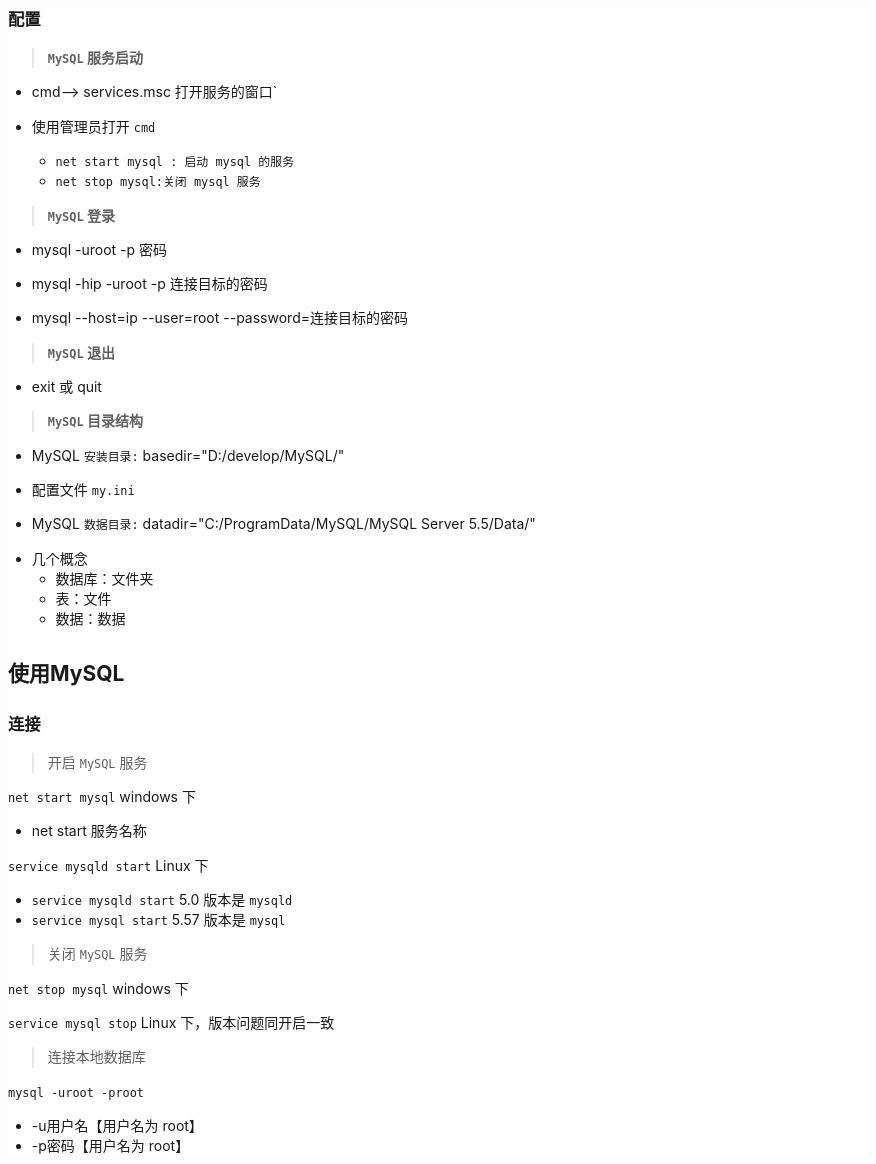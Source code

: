 ### 配置

> <b>`MySQL` 服务启动</b>

- cmd--> services.msc 打开服务的窗口`

- 使用管理员打开 `cmd`
  - `net start mysql : 启动 mysql 的服务`
  - `net stop mysql:关闭 mysql 服务`

> <b>`MySQL` 登录</b>

- mysql -uroot -p 密码

- mysql -hip -uroot -p 连接目标的密码

- mysql --host=ip --user=root --password=连接目标的密码

> <b>`MySQL` 退出</b>

- exit 或 quit

> <b>`MySQL` 目录结构</b>

- MySQL `安装目录:` basedir="D:/develop/MySQL/"

* 配置文件 `my.ini`

- MySQL `数据目录:` datadir="C:/ProgramData/MySQL/MySQL Server 5.5/Data/"

* 几个概念
  * 数据库：文件夹  
  * 表：文件
  * 数据：数据

## 使用MySQL

### 连接

> 开启 `MySQL` 服务

`net start mysql` windows 下

- net start 服务名称

`service mysqld start` Linux 下

- `service mysqld start` 5.0 版本是 `mysqld`
- `service mysql start`  5.57 版本是 `mysql`

> 关闭 `MySQL` 服务

`net stop mysql` windows 下

`service mysql stop` Linux 下，版本问题同开启一致

> 连接本地数据库

`mysql -uroot -proot` 

- -u用户名【用户名为 root】
- -p密码【用户名为 root】

